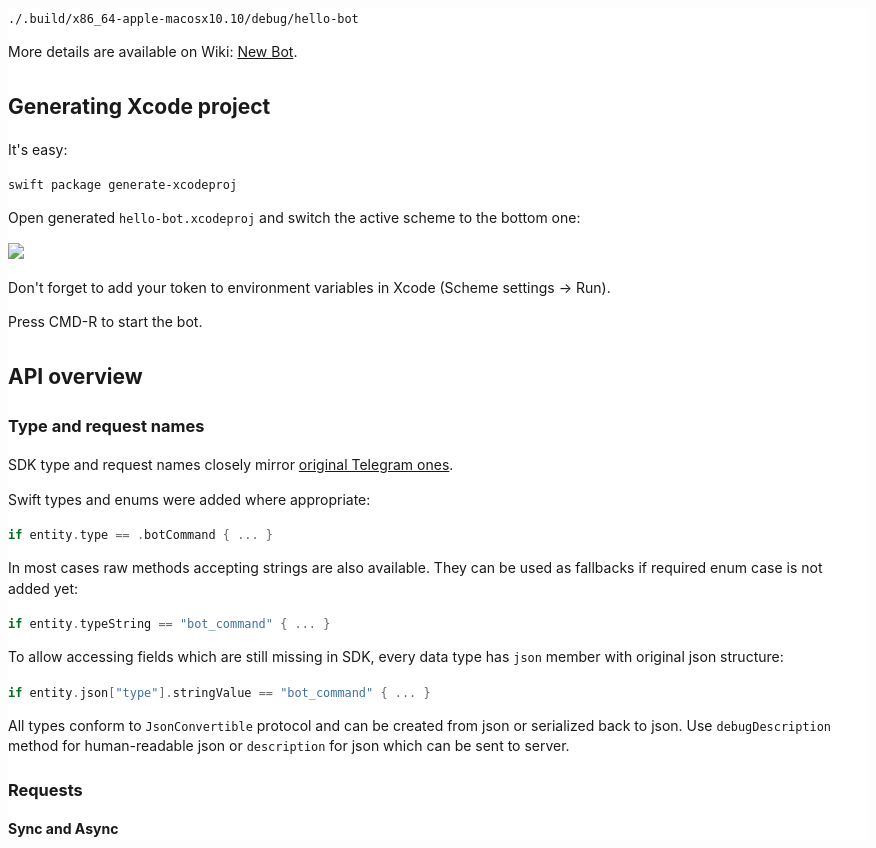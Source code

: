 ```
./.build/x86_64-apple-macosx10.10/debug/hello-bot
```

More details are available on Wiki: [New Bot](https://github.com/zmeyc/telegram-bot-swift/wiki/New-Bot).

## Generating Xcode project

It's easy:

```
swift package generate-xcodeproj
```

Open generated `hello-bot.xcodeproj` and switch the active scheme to the bottom one:

<img src="https://github.com/zmeyc/telegram-bot-swift/wiki/img/scheme.jpg" width=419>

Don't forget to add your token to environment variables in Xcode (Scheme settings -> Run).

Press CMD-R to start the bot.

## API overview

### Type and request names

SDK type and request names closely mirror [original Telegram ones](https://core.telegram.org/bots/api).

Swift types and enums were added where appropriate:
 

```swift
if entity.type == .botCommand { ... }
```

In most cases raw methods accepting strings are also available. They can be used as fallbacks if required enum case is not added yet:

```swift
if entity.typeString == "bot_command" { ... }
```

To allow accessing fields which are still missing in SDK, every data type has `json` member with original json structure:

```swift
if entity.json["type"].stringValue == "bot_command" { ... }
```

All types conform to `JsonConvertible` protocol and can be created from json or serialized back to json. Use `debugDescription` method for human-readable json or `description` for json which can be sent to server.

### Requests

**Sync and Async**

